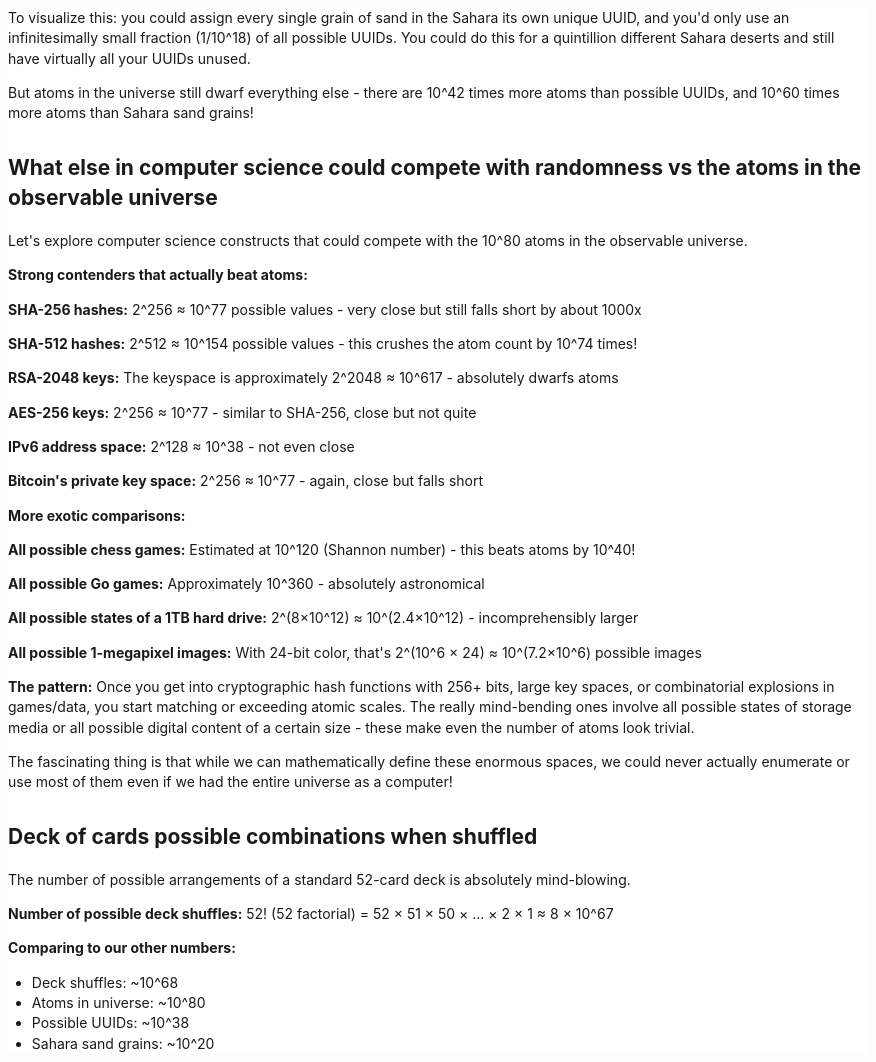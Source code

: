 To visualize this: you could assign every single grain of sand in the Sahara its own unique UUID, and you'd only use an infinitesimally small fraction (1/10^18) of all possible UUIDs. You could do this for a quintillion different Sahara deserts and still have virtually all your UUIDs unused.

But atoms in the universe still dwarf everything else - there are 10^42 times more atoms than possible UUIDs, and 10^60 times more atoms than Sahara sand grains!

## What else in computer science could compete with randomness vs the atoms in the observable universe

Let's explore computer science constructs that could compete with the 10^80 atoms in the observable universe.

**Strong contenders that actually beat atoms:**

**SHA-256 hashes:** 2^256 ≈ 10^77 possible values - very close but still falls short by about 1000x

**SHA-512 hashes:** 2^512 ≈ 10^154 possible values - this crushes the atom count by 10^74 times!

**RSA-2048 keys:** The keyspace is approximately 2^2048 ≈ 10^617 - absolutely dwarfs atoms

**AES-256 keys:** 2^256 ≈ 10^77 - similar to SHA-256, close but not quite

**IPv6 address space:** 2^128 ≈ 10^38 - not even close

**Bitcoin's private key space:** 2^256 ≈ 10^77 - again, close but falls short

**More exotic comparisons:**

**All possible chess games:** Estimated at 10^120 (Shannon number) - this beats atoms by 10^40!

**All possible Go games:** Approximately 10^360 - absolutely astronomical

**All possible states of a 1TB hard drive:** 2^(8×10^12) ≈ 10^(2.4×10^12) - incomprehensibly larger

**All possible 1-megapixel images:** With 24-bit color, that's 2^(10^6 × 24) ≈ 10^(7.2×10^6) possible images

**The pattern:** Once you get into cryptographic hash functions with 256+ bits, large key spaces, or combinatorial explosions in games/data, you start matching or exceeding atomic scales. The really mind-bending ones involve all possible states of storage media or all possible digital content of a certain size - these make even the number of atoms look trivial.

The fascinating thing is that while we can mathematically define these enormous spaces, we could never actually enumerate or use most of them even if we had the entire universe as a computer!


## Deck of cards possible combinations when shuffled


The number of possible arrangements of a standard 52-card deck is absolutely mind-blowing.

**Number of possible deck shuffles:**
52! (52 factorial) = 52 × 51 × 50 × ... × 2 × 1 ≈ 8 × 10^67

**Comparing to our other numbers:**
- Deck shuffles: ~10^68
- Atoms in universe: ~10^80
- Possible UUIDs: ~10^38
- Sahara sand grains: ~10^20
